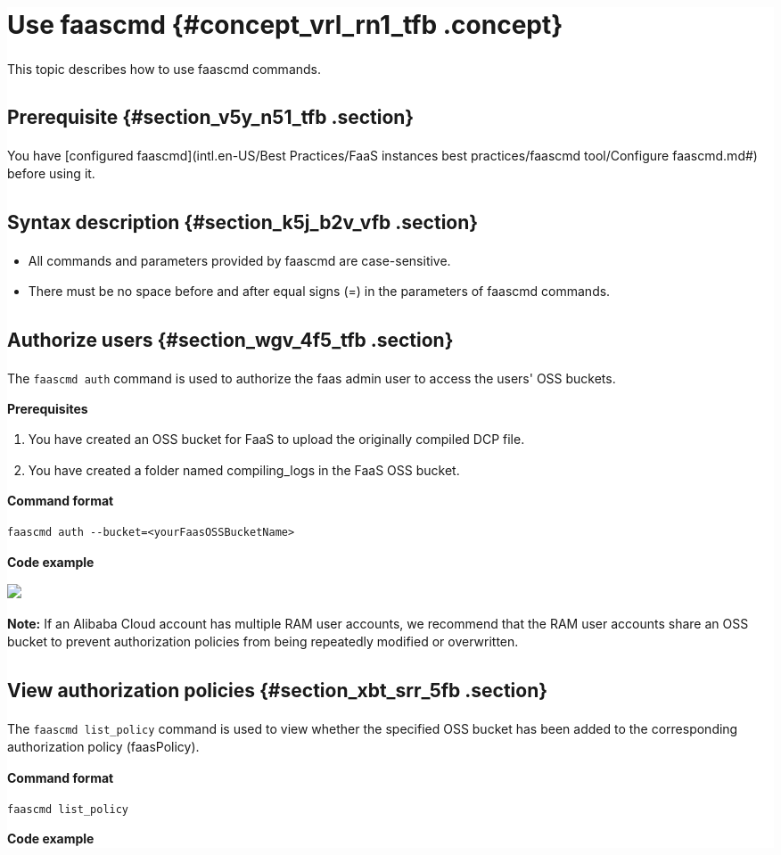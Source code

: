 # Use faascmd {#concept_vrl_rn1_tfb .concept}

This topic describes how to use faascmd commands.

## Prerequisite {#section_v5y_n51_tfb .section}

You have [configured faascmd](intl.en-US/Best Practices/FaaS instances best practices/faascmd tool/Configure faascmd.md#) before using it.

## Syntax description {#section_k5j_b2v_vfb .section}

-   All commands and parameters provided by faascmd are case-sensitive.

-   There must be no space before and after equal signs \(=\) in the parameters of faascmd commands.


## Authorize users {#section_wgv_4f5_tfb .section}

The `faascmd auth` command is used to authorize the faas admin user to access the users' OSS buckets.

**Prerequisites**

1.  You have created an OSS bucket for FaaS to upload the originally compiled DCP file.

2.  You have created a folder named compiling\_logs in the FaaS OSS bucket.


**Command format**

```
faascmd auth --bucket=<yourFaasOSSBucketName>
```

**Code example**

![](http://static-aliyun-doc.oss-cn-hangzhou.aliyuncs.com/assets/img/61626/154398726431129_en-US.png)

**Note:** If an Alibaba Cloud account has multiple RAM user accounts, we recommend that the RAM user accounts share an OSS bucket to prevent authorization policies from being repeatedly modified or overwritten.

## View authorization policies {#section_xbt_srr_5fb .section}

The `faascmd list_policy` command is used to view whether the specified OSS bucket has been added to the corresponding authorization policy \(faasPolicy\).

**Command format**

```
faascmd list_policy
```

**Code example**
